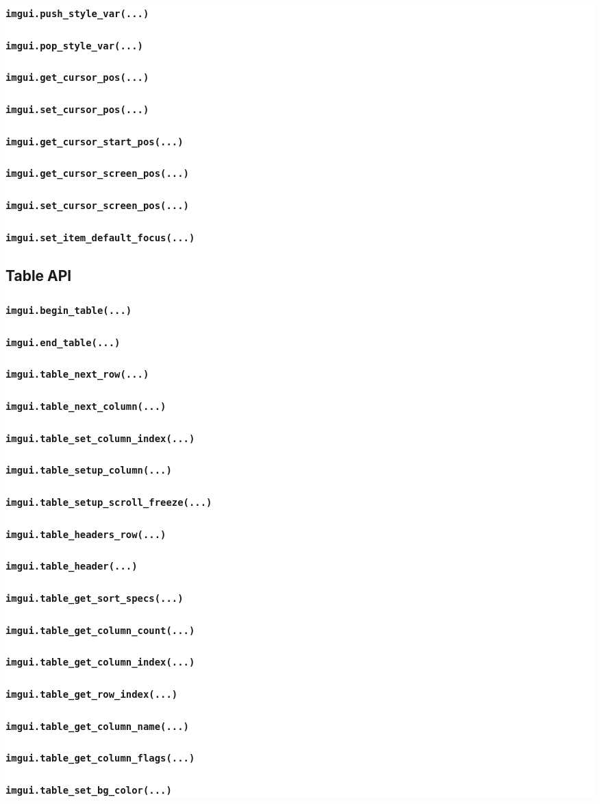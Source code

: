 ### `imgui.push_style_var(...)`

### `imgui.pop_style_var(...)`

### `imgui.get_cursor_pos(...)`

### `imgui.set_cursor_pos(...)`

### `imgui.get_cursor_start_pos(...)`

### `imgui.get_cursor_screen_pos(...)`

### `imgui.set_cursor_screen_pos(...)`

### `imgui.set_item_default_focus(...)`

## Table API
### `imgui.begin_table(...)`

### `imgui.end_table(...)`

### `imgui.table_next_row(...)`

### `imgui.table_next_column(...)`

### `imgui.table_set_column_index(...)`

### `imgui.table_setup_column(...)`

### `imgui.table_setup_scroll_freeze(...)`

### `imgui.table_headers_row(...)`

### `imgui.table_header(...)`

### `imgui.table_get_sort_specs(...)`

### `imgui.table_get_column_count(...)`

### `imgui.table_get_column_index(...)`

### `imgui.table_get_row_index(...)`

### `imgui.table_get_column_name(...)`

### `imgui.table_get_column_flags(...)`

### `imgui.table_set_bg_color(...)`
